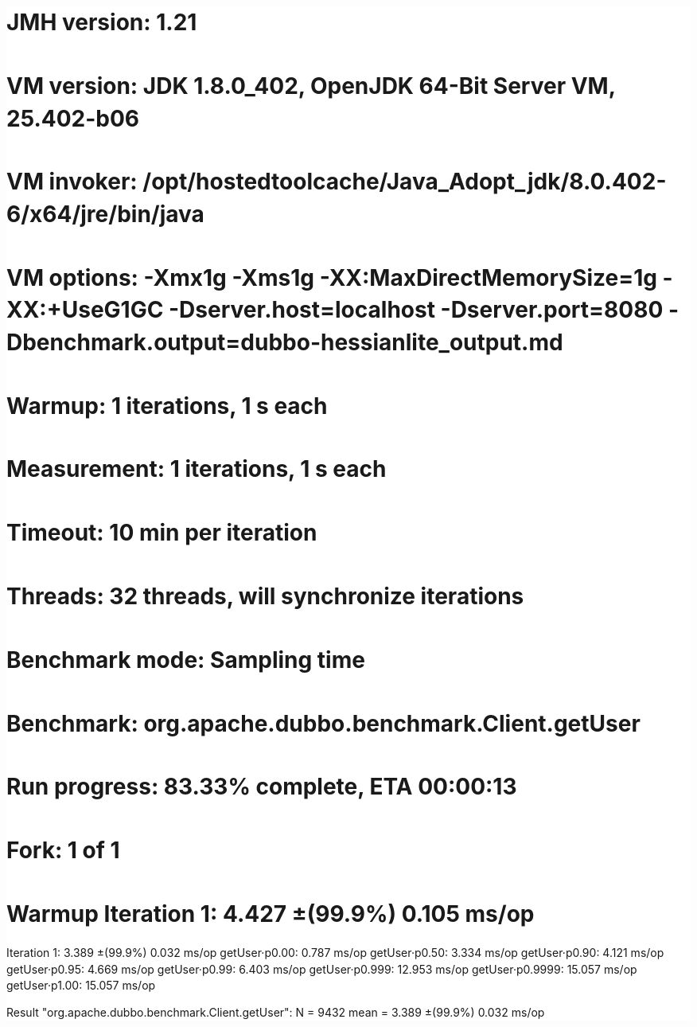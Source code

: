 # JMH version: 1.21
# VM version: JDK 1.8.0_402, OpenJDK 64-Bit Server VM, 25.402-b06
# VM invoker: /opt/hostedtoolcache/Java_Adopt_jdk/8.0.402-6/x64/jre/bin/java
# VM options: -Xmx1g -Xms1g -XX:MaxDirectMemorySize=1g -XX:+UseG1GC -Dserver.host=localhost -Dserver.port=8080 -Dbenchmark.output=dubbo-hessianlite_output.md
# Warmup: 1 iterations, 1 s each
# Measurement: 1 iterations, 1 s each
# Timeout: 10 min per iteration
# Threads: 32 threads, will synchronize iterations
# Benchmark mode: Sampling time
# Benchmark: org.apache.dubbo.benchmark.Client.getUser

# Run progress: 83.33% complete, ETA 00:00:13
# Fork: 1 of 1
# Warmup Iteration   1: 4.427 ±(99.9%) 0.105 ms/op
Iteration   1: 3.389 ±(99.9%) 0.032 ms/op
                 getUser·p0.00:   0.787 ms/op
                 getUser·p0.50:   3.334 ms/op
                 getUser·p0.90:   4.121 ms/op
                 getUser·p0.95:   4.669 ms/op
                 getUser·p0.99:   6.403 ms/op
                 getUser·p0.999:  12.953 ms/op
                 getUser·p0.9999: 15.057 ms/op
                 getUser·p1.00:   15.057 ms/op



Result "org.apache.dubbo.benchmark.Client.getUser":
  N = 9432
  mean =      3.389 ±(99.9%) 0.032 ms/op
